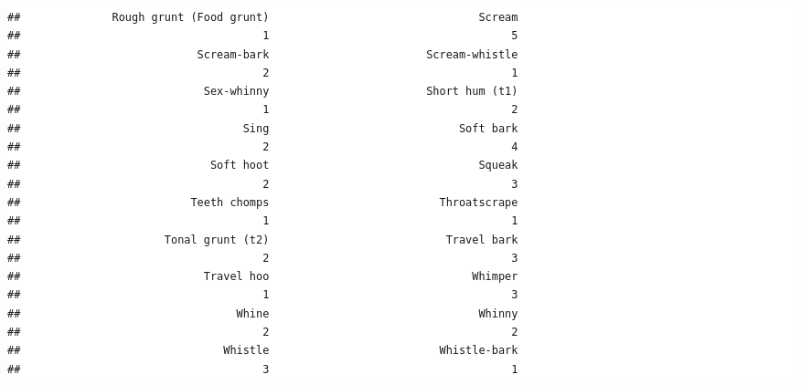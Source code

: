     ##              Rough grunt (Food grunt)                                Scream 
    ##                                     1                                     5 
    ##                           Scream-bark                        Scream-whistle 
    ##                                     2                                     1 
    ##                            Sex-whinny                        Short hum (t1) 
    ##                                     1                                     2 
    ##                                  Sing                             Soft bark 
    ##                                     2                                     4 
    ##                             Soft hoot                                Squeak 
    ##                                     2                                     3 
    ##                          Teeth chomps                          Throatscrape 
    ##                                     1                                     1 
    ##                      Tonal grunt (t2)                           Travel bark 
    ##                                     2                                     3 
    ##                            Travel hoo                               Whimper 
    ##                                     1                                     3 
    ##                                 Whine                                Whinny 
    ##                                     2                                     2 
    ##                               Whistle                          Whistle-bark 
    ##                                     3                                     1 